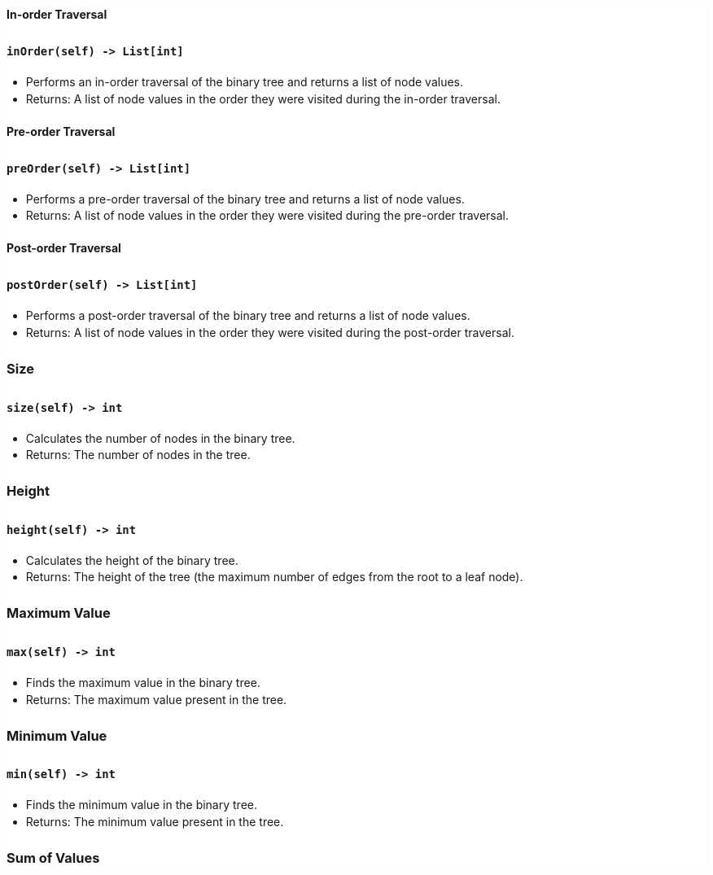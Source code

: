 #### In-order Traversal

### `inOrder(self) -> List[int]`

- Performs an in-order traversal of the binary tree and returns a list of node values.
- Returns: A list of node values in the order they were visited during the in-order traversal.

#### Pre-order Traversal

### `preOrder(self) -> List[int]`

- Performs a pre-order traversal of the binary tree and returns a list of node values.
- Returns: A list of node values in the order they were visited during the pre-order traversal.

#### Post-order Traversal

### `postOrder(self) -> List[int]`

- Performs a post-order traversal of the binary tree and returns a list of node values.
- Returns: A list of node values in the order they were visited during the post-order traversal.

### Size

### `size(self) -> int`

- Calculates the number of nodes in the binary tree.
- Returns: The number of nodes in the tree.

### Height

### `height(self) -> int`

- Calculates the height of the binary tree.
- Returns: The height of the tree (the maximum number of edges from the root to a leaf node).

### Maximum Value

### `max(self) -> int`

- Finds the maximum value in the binary tree.
- Returns: The maximum value present in the tree.

### Minimum Value

### `min(self) -> int`

- Finds the minimum value in the binary tree.
- Returns: The minimum value present in the tree.

### Sum of Values
